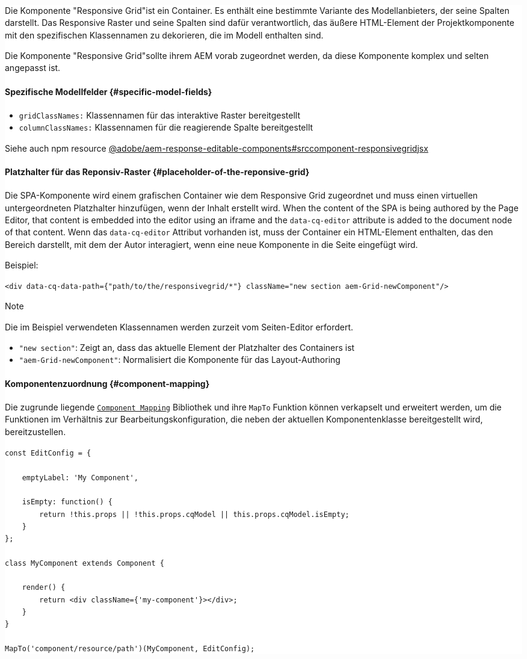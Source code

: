 Die Komponente &quot;Responsive Grid&quot;ist ein Container. Es enthält eine bestimmte Variante des Modellanbieters, der seine Spalten darstellt. Das Responsive Raster und seine Spalten sind dafür verantwortlich, das äußere HTML-Element der Projektkomponente mit den spezifischen Klassennamen zu dekorieren, die im Modell enthalten sind.

Die Komponente &quot;Responsive Grid&quot;sollte ihrem AEM vorab zugeordnet werden, da diese Komponente komplex und selten angepasst ist.

#### Spezifische Modellfelder {#specific-model-fields}

* `gridClassNames:` Klassennamen für das interaktive Raster bereitgestellt
* `columnClassNames:` Klassennamen für die reagierende Spalte bereitgestellt

Siehe auch npm resource [@adobe/aem-response-editable-components#srccomponent-responsivegridjsx](https://www.npmjs.com/package/@adobe/aem-react-editable-components#srccomponentsresponsivegridjsx)

#### Platzhalter für das Reponsiv-Raster {#placeholder-of-the-reponsive-grid}

Die SPA-Komponente wird einem grafischen Container wie dem Responsive Grid zugeordnet und muss einen virtuellen untergeordneten Platzhalter hinzufügen, wenn der Inhalt erstellt wird. When the content of the SPA is being authored by the Page Editor, that content is embedded into the editor using an iframe and the `data-cq-editor` attribute is added to the document node of that content. Wenn das `data-cq-editor` Attribut vorhanden ist, muss der Container ein HTML-Element enthalten, das den Bereich darstellt, mit dem der Autor interagiert, wenn eine neue Komponente in die Seite eingefügt wird.

Beispiel:

```
<div data-cq-data-path={"path/to/the/responsivegrid/*"} className="new section aem-Grid-newComponent"/>
```

>[!NOTE]
>
>Die im Beispiel verwendeten Klassennamen werden zurzeit vom Seiten-Editor erfordert.
>
>* `"new section"`: Zeigt an, dass das aktuelle Element der Platzhalter des Containers ist
>* `"aem-Grid-newComponent"`: Normalisiert die Komponente für das Layout-Authoring

>



#### Komponentenzuordnung {#component-mapping}

Die zugrunde liegende [`Component Mapping`](/help/sites-developing/spa-blueprint.md#componentmapping) Bibliothek und ihre `MapTo` Funktion können verkapselt und erweitert werden, um die Funktionen im Verhältnis zur Bearbeitungskonfiguration, die neben der aktuellen Komponentenklasse bereitgestellt wird, bereitzustellen.

```
const EditConfig = {

    emptyLabel: 'My Component',

    isEmpty: function() {
        return !this.props || !this.props.cqModel || this.props.cqModel.isEmpty;
    }
};

class MyComponent extends Component {

    render() {
        return <div className={'my-component'}></div>;
    }
}

MapTo('component/resource/path')(MyComponent, EditConfig);
```